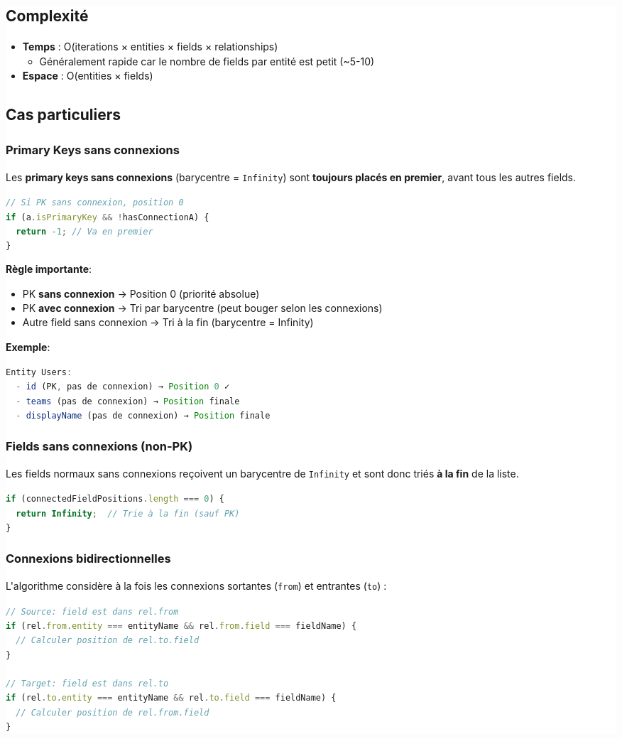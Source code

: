 ## Complexité

- **Temps** : O(iterations × entities × fields × relationships)
  - Généralement rapide car le nombre de fields par entité est petit (~5-10)
- **Espace** : O(entities × fields)

## Cas particuliers

### Primary Keys sans connexions

Les **primary keys sans connexions** (barycentre = `Infinity`) sont **toujours placés en premier**, avant tous les autres fields.

```typescript
// Si PK sans connexion, position 0
if (a.isPrimaryKey && !hasConnectionA) {
  return -1; // Va en premier
}
```

**Règle importante**:
- PK **sans connexion** → Position 0 (priorité absolue)
- PK **avec connexion** → Tri par barycentre (peut bouger selon les connexions)
- Autre field sans connexion → Tri à la fin (barycentre = Infinity)

**Exemple**:
```typescript
Entity Users:
  - id (PK, pas de connexion) → Position 0 ✓
  - teams (pas de connexion) → Position finale
  - displayName (pas de connexion) → Position finale
```

### Fields sans connexions (non-PK)

Les fields normaux sans connexions reçoivent un barycentre de `Infinity` et sont donc triés **à la fin** de la liste.

```typescript
if (connectedFieldPositions.length === 0) {
  return Infinity;  // Trie à la fin (sauf PK)
}
```

### Connexions bidirectionnelles

L'algorithme considère à la fois les connexions sortantes (`from`) et entrantes (`to`) :

```typescript
// Source: field est dans rel.from
if (rel.from.entity === entityName && rel.from.field === fieldName) {
  // Calculer position de rel.to.field
}

// Target: field est dans rel.to
if (rel.to.entity === entityName && rel.to.field === fieldName) {
  // Calculer position de rel.from.field
}
```
